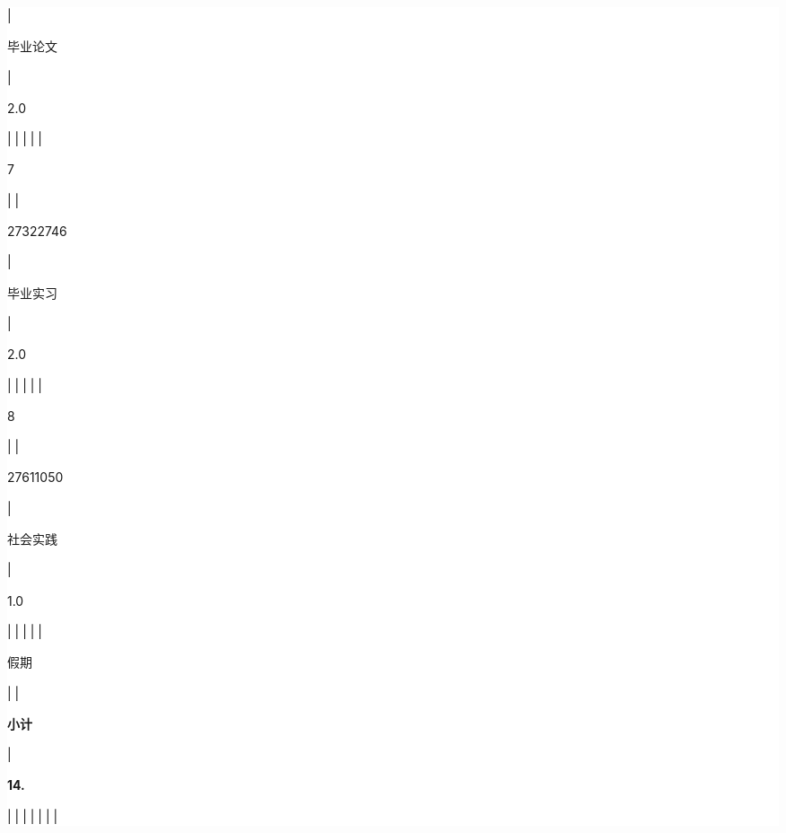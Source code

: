 |

毕业论文

|

2.0

| | | | |

7

| |  
  
27322746

|

毕业实习

|

2.0

| | | | |

8

| |  
  
27611050

|

社会实践

|

1.0

| | | | |

假期

| |  
  
 **小计**

|

 **14.**

| | | | | | |  
  